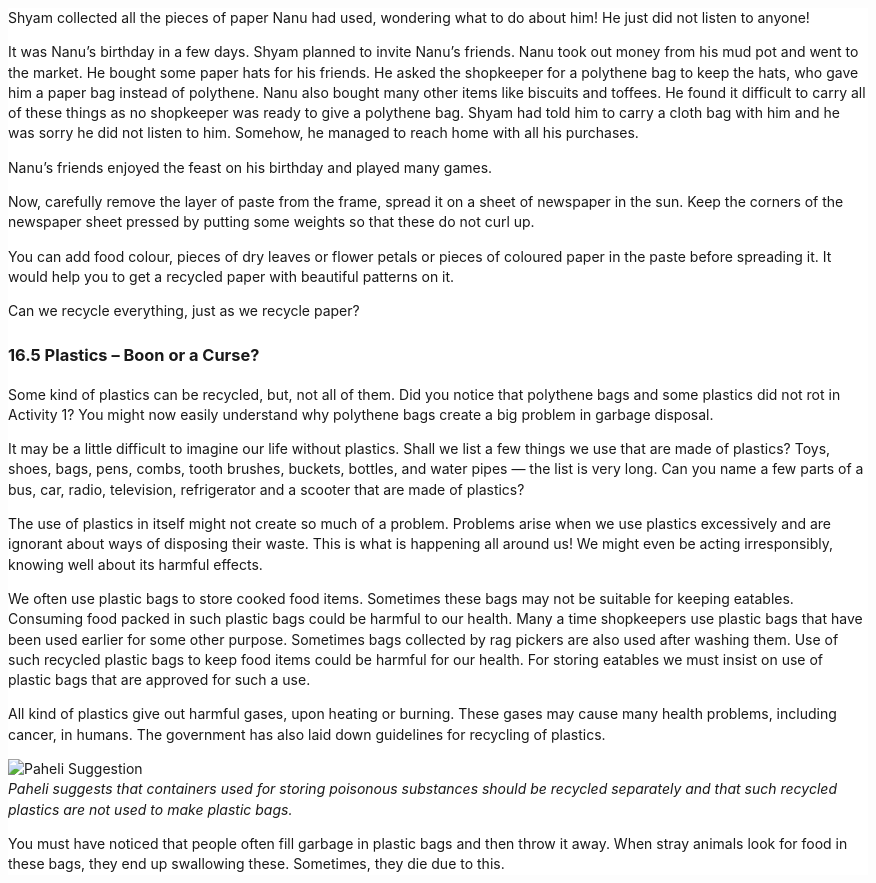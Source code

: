 Shyam collected all the pieces of paper Nanu had used, wondering what to do about him! He just did not listen to anyone!

It was Nanu’s birthday in a few days. Shyam planned to invite Nanu’s friends. Nanu took out money from his mud pot and went to the market. He bought some paper hats for his friends. He asked the shopkeeper for a polythene bag to keep the hats, who gave him a paper bag instead of polythene. Nanu also bought many other items like biscuits and toffees. He found it difficult to carry all of these things as no shopkeeper was ready to give a polythene bag. Shyam had told him to carry a cloth bag with him and he was sorry he did not listen to him. Somehow, he managed to reach home with all his purchases.

Nanu’s friends enjoyed the feast on his birthday and played many games.

Now, carefully remove the layer of paste from the frame, spread it on a sheet of newspaper in the sun. Keep the corners of the newspaper sheet pressed by putting some weights so that these do not curl up.

You can add food colour, pieces of dry leaves or flower petals or pieces of coloured paper in the paste before spreading it. It would help you to get a recycled paper with beautiful patterns on it.

Can we recycle everything, just as we recycle paper?

### 16.5 Plastics – Boon or a Curse?

Some kind of plastics can be recycled, but, not all of them. Did you notice that polythene bags and some plastics did not rot in Activity 1? You might now easily understand why polythene bags create a big problem in garbage disposal.

It may be a little difficult to imagine our life without plastics. Shall we list a few things we use that are made of plastics? Toys, shoes, bags, pens, combs, tooth brushes, buckets, bottles, and water pipes — the list is very long. Can you name a few parts of a bus, car, radio, television, refrigerator and a scooter that are made of plastics?

The use of plastics in itself might not create so much of a problem. Problems arise when we use plastics excessively and are ignorant about ways of disposing their waste. This is what is happening all around us! We might even be acting irresponsibly, knowing well about its harmful effects.

We often use plastic bags to store cooked food items. Sometimes these bags may not be suitable for keeping eatables. Consuming food packed in such plastic bags could be harmful to our health. Many a time shopkeepers use plastic bags that have been used earlier for some other purpose. Sometimes bags collected by rag pickers are also used after washing them. Use of such recycled plastic bags to keep food items could be harmful for our health. For storing eatables we must insist on use of plastic bags that are approved for such a use.

All kind of plastics give out harmful gases, upon heating or burning. These gases may cause many health problems, including cancer, in humans. The government has also laid down guidelines for recycling of plastics.

![Paheli Suggestion](path/to/paheli_suggestion_image)  
*Paheli suggests that containers used for storing poisonous substances should be recycled separately and that such recycled plastics are not used to make plastic bags.*

You must have noticed that people often fill garbage in plastic bags and then throw it away. When stray animals look for food in these bags, they end up swallowing these. Sometimes, they die due to this.
